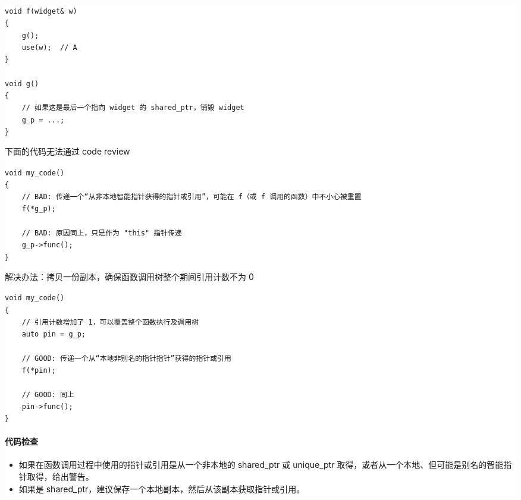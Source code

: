     void f(widget& w)
    {
        g();
        use(w);  // A
    }
    
    void g()
    {
        // 如果这是最后一个指向 widget 的 shared_ptr，销毁 widget
        g_p = ...;
    }
    

下面的代码无法通过 code review

    void my_code()
    {
        // BAD: 传递一个“从非本地智能指针获得的指针或引用”，可能在 f（或 f 调用的函数）中不小心被重置
        f(*g_p);
    
        // BAD: 原因同上，只是作为 "this" 指针传递
        g_p->func();
    }
    

解决办法：拷贝一份副本，确保函数调用树整个期间引用计数不为 0

    void my_code()
    {
        // 引用计数增加了 1，可以覆盖整个函数执行及调用树
        auto pin = g_p;
    
        // GOOD: 传递一个从“本地非别名的指针指针”获得的指针或引用
        f(*pin);
    
        // GOOD: 同上
        pin->func();
    }
    

#### 代码检查

*   如果在函数调用过程中使用的指针或引用是从一个非本地的 shared\_ptr 或 unique\_ptr 取得，或者从一个本地、但可能是别名的智能指针取得，给出警告。
*   如果是 shared\_ptr，建议保存一个本地副本，然后从该副本获取指针或引用。
